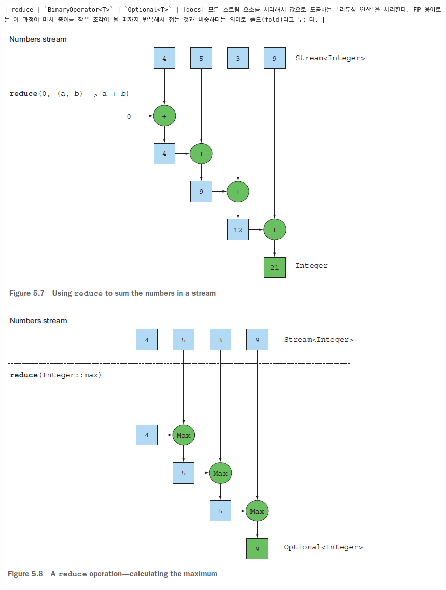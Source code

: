     | reduce | `BinaryOperator<T>` | `Optional<T>` | [docs] 모든 스트림 요소를 처리해서 값으로 도출하는 '리듀싱 연산'을 처리한다. FP 용어로는 이 과정이 마치 종이를 작은 조각이 될 때까지 반복해서 접는 것과 비슷하다는 의미로 폴드(fold)라고 부른다. |

![reduce-sum](images/reduce-sum.png)

![reduce-maximum](images/reduce-maximum.png)
